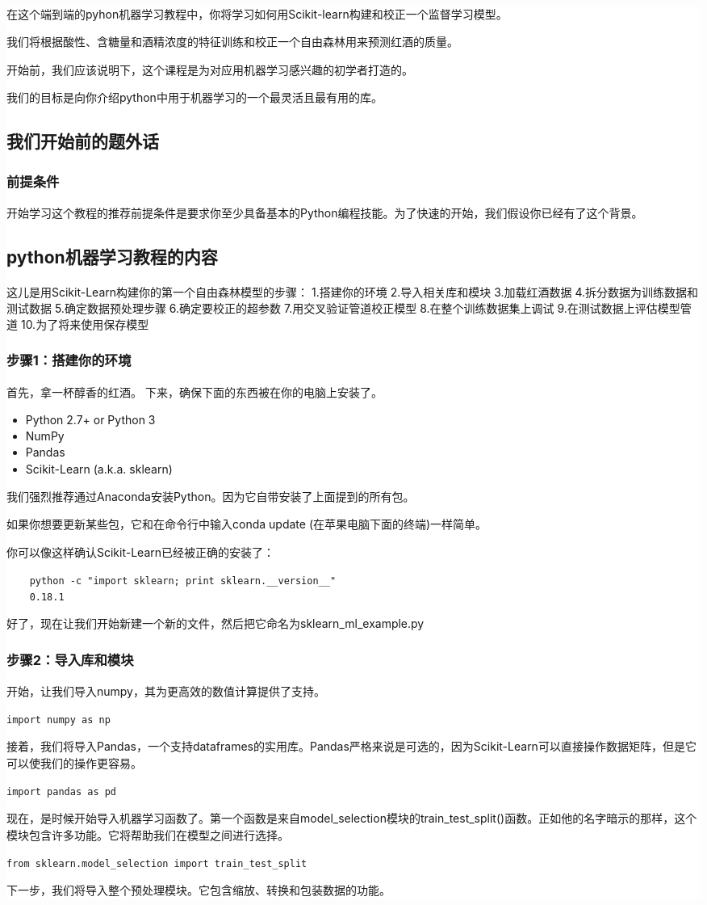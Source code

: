 在这个端到端的pyhon机器学习教程中，你将学习如何用Scikit-learn构建和校正一个监督学习模型。

我们将根据酸性、含糖量和酒精浓度的特征训练和校正一个自由森林用来预测红酒的质量。

开始前，我们应该说明下，这个课程是为对应用机器学习感兴趣的初学者打造的。

我们的目标是向你介绍python中用于机器学习的一个最灵活且最有用的库。

## 我们开始前的题外话
### 前提条件

开始学习这个教程的推荐前提条件是要求你至少具备基本的Python编程技能。为了快速的开始，我们假设你已经有了这个背景。

## python机器学习教程的内容
这儿是用Scikit-Learn构建你的第一个自由森林模型的步骤：
1.搭建你的环境
2.导入相关库和模块
3.加载红酒数据
4.拆分数据为训练数据和测试数据
5.确定数据预处理步骤
6.确定要校正的超参数
7.用交叉验证管道校正模型
8.在整个训练数据集上调试
9.在测试数据上评估模型管道
10.为了将来使用保存模型

### 步骤1：搭建你的环境
首先，拿一杯醇香的红酒。
下来，确保下面的东西被在你的电脑上安装了。

- Python 2.7+ or Python 3
- NumPy
- Pandas
- Scikit-Learn (a.k.a. sklearn)

我们强烈推荐通过Anaconda安装Python。因为它自带安装了上面提到的所有包。

如果你想要更新某些包，它和在命令行中输入conda update <package>(在苹果电脑下面的终端)一样简单。

你可以像这样确认Scikit-Learn已经被正确的安装了：

```
	python -c "import sklearn; print sklearn.__version__"
	0.18.1
```

好了，现在让我们开始新建一个新的文件，然后把它命名为sklearn_ml_example.py	

### 步骤2：导入库和模块
开始，让我们导入numpy，其为更高效的数值计算提供了支持。

```
import numpy as np
```
接着，我们将导入Pandas，一个支持dataframes的实用库。Pandas严格来说是可选的，因为Scikit-Learn可以直接操作数据矩阵，但是它可以使我们的操作更容易。
```
import pandas as pd
```
现在，是时候开始导入机器学习函数了。第一个函数是来自model_selection模块的train_test_split()函数。正如他的名字暗示的那样，这个模块包含许多功能。它将帮助我们在模型之间进行选择。
```
from sklearn.model_selection import train_test_split
```
下一步，我们将导入整个预处理模块。它包含缩放、转换和包装数据的功能。
